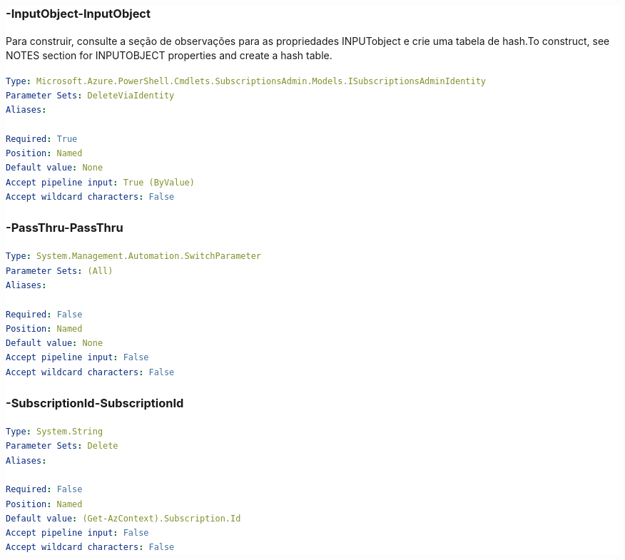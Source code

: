 ### <span data-ttu-id="4cb4f-113">-InputObject</span><span class="sxs-lookup"><span data-stu-id="4cb4f-113">-InputObject</span></span>
<span data-ttu-id="4cb4f-114">Para construir, consulte a seção de observações para as propriedades INPUTobject e crie uma tabela de hash.</span><span class="sxs-lookup"><span data-stu-id="4cb4f-114">To construct, see NOTES section for INPUTOBJECT properties and create a hash table.</span></span>

```yaml
Type: Microsoft.Azure.PowerShell.Cmdlets.SubscriptionsAdmin.Models.ISubscriptionsAdminIdentity
Parameter Sets: DeleteViaIdentity
Aliases:

Required: True
Position: Named
Default value: None
Accept pipeline input: True (ByValue)
Accept wildcard characters: False

```

### <span data-ttu-id="4cb4f-115">-PassThru</span><span class="sxs-lookup"><span data-stu-id="4cb4f-115">-PassThru</span></span>


```yaml
Type: System.Management.Automation.SwitchParameter
Parameter Sets: (All)
Aliases:

Required: False
Position: Named
Default value: None
Accept pipeline input: False
Accept wildcard characters: False

```

### <span data-ttu-id="4cb4f-116">-SubscriptionId</span><span class="sxs-lookup"><span data-stu-id="4cb4f-116">-SubscriptionId</span></span>


```yaml
Type: System.String
Parameter Sets: Delete
Aliases:

Required: False
Position: Named
Default value: (Get-AzContext).Subscription.Id
Accept pipeline input: False
Accept wildcard characters: False

```
